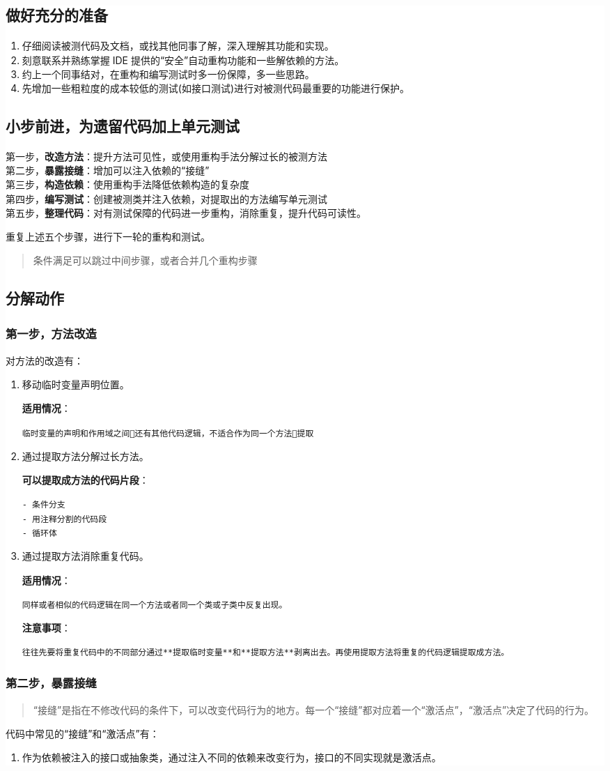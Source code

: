 ## 做好充分的准备

1. 仔细阅读被测代码及文档，或找其他同事了解，深入理解其功能和实现。
2. 刻意联系并熟练掌握 IDE 提供的“安全”自动重构功能和一些解依赖的方法。
3. 约上一个同事结对，在重构和编写测试时多一份保障，多一些思路。
4. 先增加一些粗粒度的成本较低的测试(如接口测试)进行对被测代码最重要的功能进行保护。

## 小步前进，为遗留代码加上单元测试

第一步，**改造方法**：提升方法可见性，或使用重构手法分解过长的被测方法  
第二步，**暴露接缝**：增加可以注入依赖的“接缝”  
第三步，**构造依赖**：使用重构手法降低依赖构造的复杂度  
第四步，**编写测试**：创建被测类并注入依赖，对提取出的方法编写单元测试  
第五步，**整理代码**：对有测试保障的代码进一步重构，消除重复，提升代码可读性。

重复上述五个步骤，进行下一轮的重构和测试。

> 条件满足可以跳过中间步骤，或者合并几个重构步骤

## 分解动作

### 第一步，方法改造

对方法的改造有：

1.  移动临时变量声明位置。

    **适用情况**：

        临时变量的声明和作用域之间还有其他代码逻辑，不适合作为同一个方法提取

2.  通过提取方法分解过长方法。

    **可以提取成方法的代码片段**：

        - 条件分支
        - 用注释分割的代码段
        - 循环体

3.  通过提取方法消除重复代码。

    **适用情况**：

        同样或者相似的代码逻辑在同一个方法或者同一个类或子类中反复出现。

    **注意事项**：

        往往先要将重复代码中的不同部分通过**提取临时变量**和**提取方法**剥离出去。再使用提取方法将重复的代码逻辑提取成方法。

### 第二步，暴露接缝

> “接缝”是指在不修改代码的条件下，可以改变代码行为的地方。每一个“接缝”都对应着一个“激活点”，“激活点”决定了代码的行为。

代码中常见的“接缝”和“激活点”有：

1. 作为依赖被注入的接口或抽象类，通过注入不同的依赖来改变行为，接口的不同实现就是激活点。
